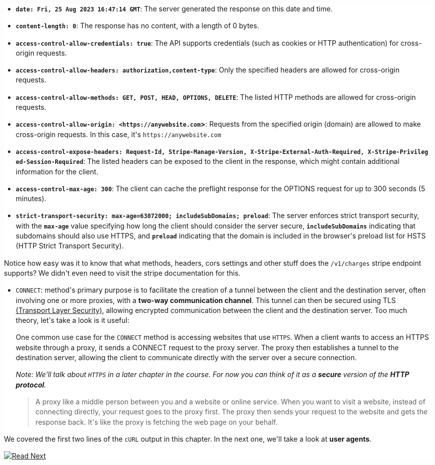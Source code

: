   - **`date: Fri, 25 Aug 2023 16:47:14 GMT`**: The server generated the response on this date and time.

  - **`content-length: 0`**: The response has no content, with a length of 0 bytes.

  - **`access-control-allow-credentials: true`**: The API supports credentials (such as cookies or HTTP authentication) for cross-origin requests.

  - **`access-control-allow-headers: authorization,content-type`**: Only the specified headers are allowed for cross-origin requests.

  - **`access-control-allow-methods: GET, POST, HEAD, OPTIONS, DELETE`**: The listed HTTP methods are allowed for cross-origin requests.

  - **`access-control-allow-origin: <https://anywebsite.com`>**: Requests from the specified origin (domain) are allowed to make cross-origin requests. In this case, it's `https://anywebsite.com`

  - **`access-control-expose-headers: Request-Id, Stripe-Manage-Version, X-Stripe-External-Auth-Required, X-Stripe-Privileged-Session-Required`**: The listed headers can be exposed to the client in the response, which might contain additional information for the client.

  - **`access-control-max-age: 300`**: The client can cache the preflight response for the OPTIONS request for up to 300 seconds (5 minutes).

  - **`strict-transport-security: max-age=63072000; includeSubDomains; preload`**: The server enforces strict transport security, with the **`max-age`** value specifying how long the client should consider the server secure, **`includeSubDomains`** indicating that subdomains should also use HTTPS, and **`preload`** indicating that the domain is included in the browser's preload list for HSTS (HTTP Strict Transport Security).

  Notice how easy was it to know that what methods, headers, cors settings and other stuff does the `/v1/charges` stripe endpoint supports? We didn't even need to visit the stripe documentation for this.

- `CONNECT`: method's primary purpose is to facilitate the creation of a tunnel between the client and the destination server, often involving one or more proxies, with a **two-way communication channel**. This tunnel can then be secured using TLS [(Transport Layer Security)](https://en.wikipedia.org/wiki/Transport_Layer_Security), allowing encrypted communication between the client and the destination server. Too much theory, let's take a look is it useful:

  One common use case for the `CONNECT` method is accessing websites that use `HTTPS`. When a client wants to access an HTTPS website through a proxy, it sends a CONNECT request to the proxy server. The proxy then establishes a tunnel to the destination server, allowing the client to communicate directly with the server over a secure connection.

  _Note: We'll talk about `HTTPS` in a later chapter in the course. For now you can think of it as a **secure** version of the **HTTP protocol**._

  > A proxy like a middle person between you and a website or online service. When you want to visit a website, instead of connecting directly, your request goes to the proxy first. The proxy then sends your request to the website and gets the response back. It's like the proxy is fetching the web page on your behalf.

We covered the first two lines of the `cURL` output in this chapter. In the next one, we'll take a look at **user agents**.

[![Read Next](/assets/imgs/next.png)](/chapters/ch05.2-user-agents.md)

